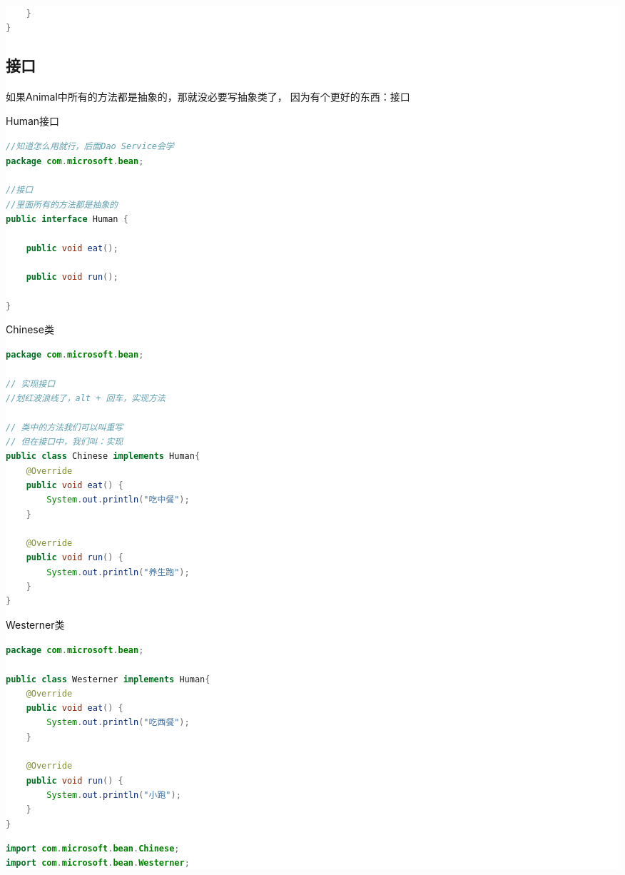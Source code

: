 ```java
    }
}

```

## 接口
如果Animal中所有的方法都是抽象的，那就没必要写抽象类了，
因为有个更好的东西：接口

Human接口
```java
//知道怎么用就行，后面Dao Service会学
package com.microsoft.bean;

//接口
//里面所有的方法都是抽象的
public interface Human { 

    public void eat();

    public void run();

}
```
Chinese类
```java
package com.microsoft.bean;

// 实现接口
//划红波浪线了，alt + 回车，实现方法

// 类中的方法我们可以叫重写
// 但在接口中，我们叫：实现
public class Chinese implements Human{
    @Override
    public void eat() {
        System.out.println("吃中餐");
    }

    @Override
    public void run() {
        System.out.println("养生跑");
    }
}
```
Westerner类
```java
package com.microsoft.bean;

public class Westerner implements Human{
    @Override
    public void eat() {
        System.out.println("吃西餐");
    }

    @Override
    public void run() {
        System.out.println("小跑");
    }
}
```
```java
import com.microsoft.bean.Chinese;
import com.microsoft.bean.Westerner;
```